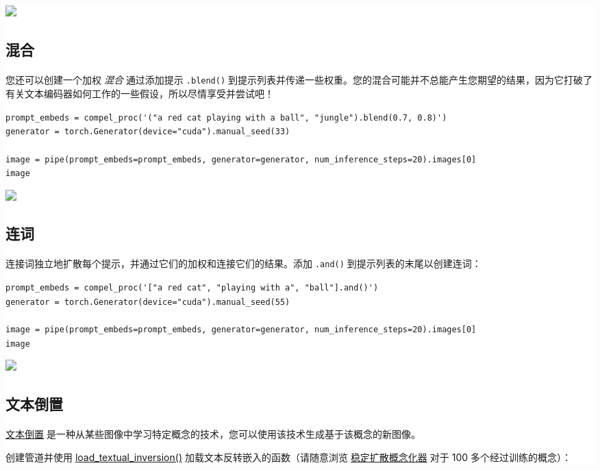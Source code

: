 
![](https://huggingface.co/datasets/huggingface/documentation-images/resolve/main/diffusers/compel-pos-neg.png)


## 混合



您还可以创建一个加权
 *混合*
 通过添加提示
 `.blend()`
 到提示列表并传递一些权重。您的混合可能并不总能产生您期望的结果，因为它打破了有关文本编码器如何工作的一些假设，所以尽情享受并尝试吧！



```
prompt_embeds = compel_proc('("a red cat playing with a ball", "jungle").blend(0.7, 0.8)')
generator = torch.Generator(device="cuda").manual_seed(33)

image = pipe(prompt_embeds=prompt_embeds, generator=generator, num_inference_steps=20).images[0]
image
```


![](https://huggingface.co/datasets/huggingface/documentation-images/resolve/main/diffusers/compel-blend.png)


## 连词



连接词独立地扩散每个提示，并通过它们的加权和连接它们的结果。添加
 `.and()`
 到提示列表的末尾以创建连词：



```
prompt_embeds = compel_proc('["a red cat", "playing with a", "ball"].and()')
generator = torch.Generator(device="cuda").manual_seed(55)

image = pipe(prompt_embeds=prompt_embeds, generator=generator, num_inference_steps=20).images[0]
image
```


![](https://huggingface.co/datasets/huggingface/documentation-images/resolve/main/diffusers/compel-conj.png)


## 文本倒置



[文本倒置](../training/text_inversion)
 是一种从某些图像中学习特定概念的技术，您可以使用该技术生成基于该概念的新图像。


创建管道并使用
 [load\_textual\_inversion()](/docs/diffusers/v0.23.0/en/api/pipelines/stable_diffusion/inpaint#diffusers.StableDiffusionInpaintPipeline.load_textual_inversion)
 加载文本反转嵌入的函数（请随意浏览
 [稳定扩散概念化器](https://huggingface.co/spaces/sd-concepts-library/stable-diffusion-conceptualizer)
 对于 100 多个经过训练的概念）：
